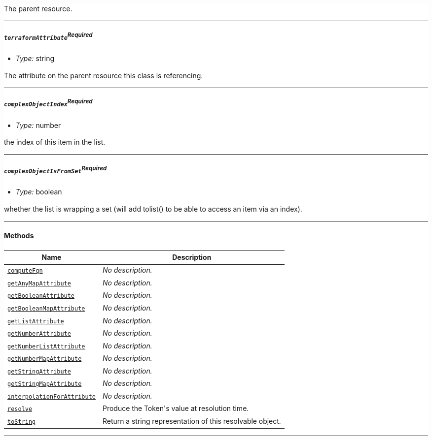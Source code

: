 The parent resource.

---

##### `terraformAttribute`<sup>Required</sup> <a name="terraformAttribute" id="@cdktf/provider-snowflake.authenticationPolicy.AuthenticationPolicyDescribeOutputOutputReference.Initializer.parameter.terraformAttribute"></a>

- *Type:* string

The attribute on the parent resource this class is referencing.

---

##### `complexObjectIndex`<sup>Required</sup> <a name="complexObjectIndex" id="@cdktf/provider-snowflake.authenticationPolicy.AuthenticationPolicyDescribeOutputOutputReference.Initializer.parameter.complexObjectIndex"></a>

- *Type:* number

the index of this item in the list.

---

##### `complexObjectIsFromSet`<sup>Required</sup> <a name="complexObjectIsFromSet" id="@cdktf/provider-snowflake.authenticationPolicy.AuthenticationPolicyDescribeOutputOutputReference.Initializer.parameter.complexObjectIsFromSet"></a>

- *Type:* boolean

whether the list is wrapping a set (will add tolist() to be able to access an item via an index).

---

#### Methods <a name="Methods" id="Methods"></a>

| **Name** | **Description** |
| --- | --- |
| <code><a href="#@cdktf/provider-snowflake.authenticationPolicy.AuthenticationPolicyDescribeOutputOutputReference.computeFqn">computeFqn</a></code> | *No description.* |
| <code><a href="#@cdktf/provider-snowflake.authenticationPolicy.AuthenticationPolicyDescribeOutputOutputReference.getAnyMapAttribute">getAnyMapAttribute</a></code> | *No description.* |
| <code><a href="#@cdktf/provider-snowflake.authenticationPolicy.AuthenticationPolicyDescribeOutputOutputReference.getBooleanAttribute">getBooleanAttribute</a></code> | *No description.* |
| <code><a href="#@cdktf/provider-snowflake.authenticationPolicy.AuthenticationPolicyDescribeOutputOutputReference.getBooleanMapAttribute">getBooleanMapAttribute</a></code> | *No description.* |
| <code><a href="#@cdktf/provider-snowflake.authenticationPolicy.AuthenticationPolicyDescribeOutputOutputReference.getListAttribute">getListAttribute</a></code> | *No description.* |
| <code><a href="#@cdktf/provider-snowflake.authenticationPolicy.AuthenticationPolicyDescribeOutputOutputReference.getNumberAttribute">getNumberAttribute</a></code> | *No description.* |
| <code><a href="#@cdktf/provider-snowflake.authenticationPolicy.AuthenticationPolicyDescribeOutputOutputReference.getNumberListAttribute">getNumberListAttribute</a></code> | *No description.* |
| <code><a href="#@cdktf/provider-snowflake.authenticationPolicy.AuthenticationPolicyDescribeOutputOutputReference.getNumberMapAttribute">getNumberMapAttribute</a></code> | *No description.* |
| <code><a href="#@cdktf/provider-snowflake.authenticationPolicy.AuthenticationPolicyDescribeOutputOutputReference.getStringAttribute">getStringAttribute</a></code> | *No description.* |
| <code><a href="#@cdktf/provider-snowflake.authenticationPolicy.AuthenticationPolicyDescribeOutputOutputReference.getStringMapAttribute">getStringMapAttribute</a></code> | *No description.* |
| <code><a href="#@cdktf/provider-snowflake.authenticationPolicy.AuthenticationPolicyDescribeOutputOutputReference.interpolationForAttribute">interpolationForAttribute</a></code> | *No description.* |
| <code><a href="#@cdktf/provider-snowflake.authenticationPolicy.AuthenticationPolicyDescribeOutputOutputReference.resolve">resolve</a></code> | Produce the Token's value at resolution time. |
| <code><a href="#@cdktf/provider-snowflake.authenticationPolicy.AuthenticationPolicyDescribeOutputOutputReference.toString">toString</a></code> | Return a string representation of this resolvable object. |

---